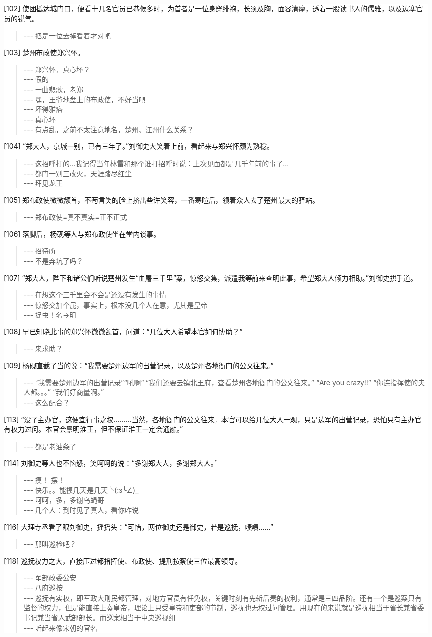 [102] 使团抵达城门口，便看十几名官员已恭候多时，为首者是一位身穿绯袍，长须及胸，面容清癯，透着一股读书人的儒雅，以及边塞官员的锐气。
>--- 把是一位去掉看着才对吧<br>

[103] 楚州布政使郑兴怀。
>--- 郑兴怀，真心坏？<br>
>--- 假的<br>
>--- 一曲悲歌，老郑<br>
>--- 嘿，王爷地盘上的布政使，不好当吧<br>
>--- 坏得雅痞<br>
>--- 真心坏<br>
>--- 有点乱，之前不太注意地名，楚州、江州什么关系？<br>

[104] “郑大人，京城一别，已有三年了。”刘御史大笑着上前，看起来与郑兴怀颇为熟稔。
>--- 这招呼打的…我记得当年林雷和那个谁打招呼时说：上次见面都是几千年前的事了…<br>
>--- 都门一别三改火，天涯踏尽红尘<br>
>--- 拜见龙王<br>

[105] 郑布政使微微颔首，不苟言笑的脸上挤出些许笑容，一番寒暄后，领着众人去了楚州最大的驿站。
>--- 郑布政使=真不真实=正不正式<br>

[106] 落脚后，杨砚等人与郑布政使坐在堂内谈事。
>--- 招待所<br>
>--- 不是弃坑了吗？<br>

[107] “郑大人，陛下和诸公们听说楚州发生“血屠三千里”案，惊怒交集，派遣我等前来查明此事，希望郑大人倾力相助。”刘御史拱手道。
>--- 在想这个三千里会不会是还没有发生的事情<br>
>--- 惊怒交加个屁，事实上，根本没几个人在意，尤其是皇帝<br>
>--- 捉虫！名→明<br>

[108] 早已知晓此事的郑兴怀微微颔首，问道：“几位大人希望本官如何协助？”
>--- 来求助？<br>

[109] 杨砚直截了当的说：“我需要楚州边军的出营记录，以及楚州各地衙门的公文往来。”
>--- “我需要楚州边军的出营记录”“吼啊” “我们还要去镇北王府，查看楚州各地衙门的公文往来。”  “Are you crazy!!” “你连指挥使的夫人都。。。”   “我们好商量啊。”<br>
>--- 这么配合？<br>

[113] “没了主办官，这便宜行事之权.........当然，各地衙门的公文往来，本官可以给几位大人一观，只是边军的出营记录，恐怕只有主办官有权力过问。本官会禀明淮王，但不保证淮王一定会通融。”
>--- 都是老油条了<br>

[114] 刘御史等人也不恼怒，笑呵呵的说：“多谢郑大人，多谢郑大人。”
>--- 摸！
摆！<br>
>--- 快乐。。能摸几天是几天╰(:з╰∠)_<br>
>--- 呵呵，多，多谢乌蝇哥<br>
>--- 几个人：到时见了真人，看你咋说<br>

[116] 大理寺丞看了眼刘御史，摇摇头：“可惜，两位御史还是御史，若是巡抚，啧啧......”
>--- 那叫巡检吧？<br>

[118] 巡抚权力之大，直接压过都指挥使、布政使、提刑按察使三位最高领导。
>--- 军部政委公安<br>
>--- 八府巡按<br>
>--- 巡抚有实权，即军政大刑民都管理，对地方官员有任免权，关键时刻有先斩后奏的权利，通常是三四品阶。还有一个是巡案只有监督的权力，但是能直接上奏皇帝，理论上只受皇帝和吏部的节制，巡抚也无权过问管理。用现在的来说就是巡抚相当于省长兼省委书记兼当省人武部部长。而巡案相当于中央巡视组<br>
>--- 听起来像宋朝的官名<br>
